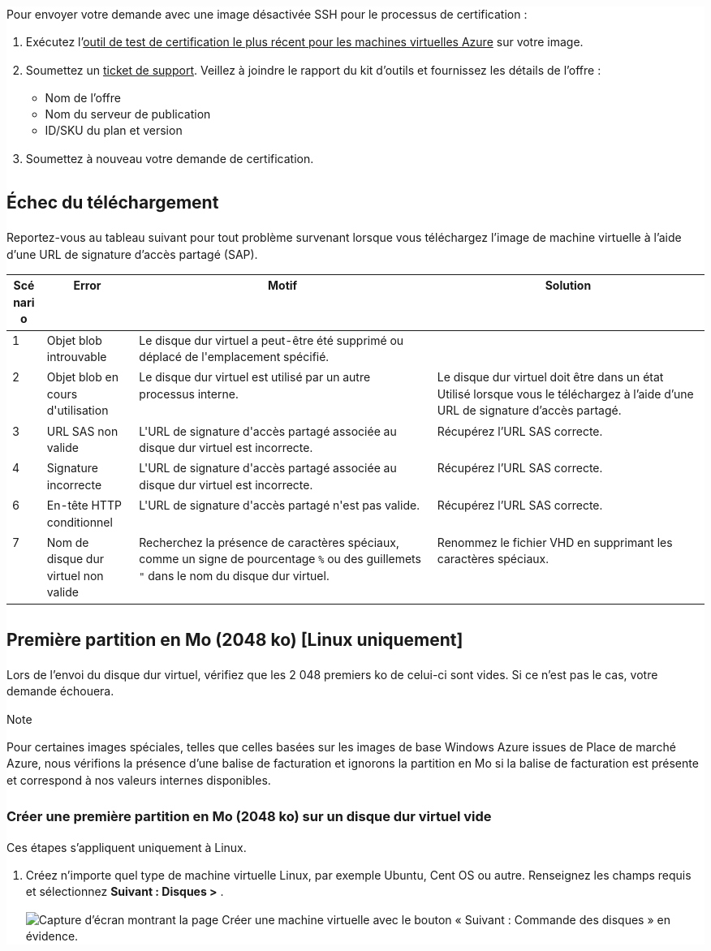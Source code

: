 Pour envoyer votre demande avec une image désactivée SSH pour le processus de certification :

1. Exécutez l’[outil de test de certification le plus récent pour les machines virtuelles Azure](https://aka.ms/AzureCertificationTestTool) sur votre image.

2. Soumettez un [ticket de support](https://aka.ms/marketplacepublishersupport). Veillez à joindre le rapport du kit d’outils et fournissez les détails de l’offre :
   - Nom de l’offre
   - Nom du serveur de publication
   - ID/SKU du plan et version

3. Soumettez à nouveau votre demande de certification.

## <a name="download-failure"></a>Échec du téléchargement
    
Reportez-vous au tableau suivant pour tout problème survenant lorsque vous téléchargez l’image de machine virtuelle à l’aide d’une URL de signature d’accès partagé (SAP).

|Scénario|Error|Motif|Solution|
|---|---|---|---|
|1|Objet blob introuvable|Le disque dur virtuel a peut-être été supprimé ou déplacé de l'emplacement spécifié.|| 
|2|Objet blob en cours d'utilisation|Le disque dur virtuel est utilisé par un autre processus interne.|Le disque dur virtuel doit être dans un état Utilisé lorsque vous le téléchargez à l’aide d’une URL de signature d’accès partagé.|
|3|URL SAS non valide|L'URL de signature d'accès partagé associée au disque dur virtuel est incorrecte.|Récupérez l’URL SAS correcte.|
|4|Signature incorrecte|L'URL de signature d'accès partagé associée au disque dur virtuel est incorrecte.|Récupérez l’URL SAS correcte.|
|6|En-tête HTTP conditionnel|L'URL de signature d'accès partagé n'est pas valide.|Récupérez l’URL SAS correcte.|
|7|Nom de disque dur virtuel non valide|Recherchez la présence de caractères spéciaux, comme un signe de pourcentage `%` ou des guillemets `"` dans le nom du disque dur virtuel.|Renommez le fichier VHD en supprimant les caractères spéciaux.|

## <a name="first-mb-2048-kb-partition-linux-only"></a>Première partition en Mo (2048 ko) [Linux uniquement]

Lors de l’envoi du disque dur virtuel, vérifiez que les 2 048 premiers ko de celui-ci sont vides. Si ce n’est pas le cas, votre demande échouera.

>[!NOTE]
>Pour certaines images spéciales, telles que celles basées sur les images de base Windows Azure issues de Place de marché Azure, nous vérifions la présence d’une balise de facturation et ignorons la partition en Mo si la balise de facturation est présente et correspond à nos valeurs internes disponibles.

### <a name="create-a-first-mb-2048-kb-partition-on-an-empty-vhd"></a>Créer une première partition en Mo (2048 ko) sur un disque dur virtuel vide

Ces étapes s’appliquent uniquement à Linux.

1. Créez n’importe quel type de machine virtuelle Linux, par exemple Ubuntu, Cent OS ou autre. Renseignez les champs requis et sélectionnez **Suivant : Disques >** .

   ![Capture d’écran montrant la page Créer une machine virtuelle avec le bouton « Suivant : Commande des disques » en évidence.](./media/create-vm/vm-certification-issues-solutions-15.png)
